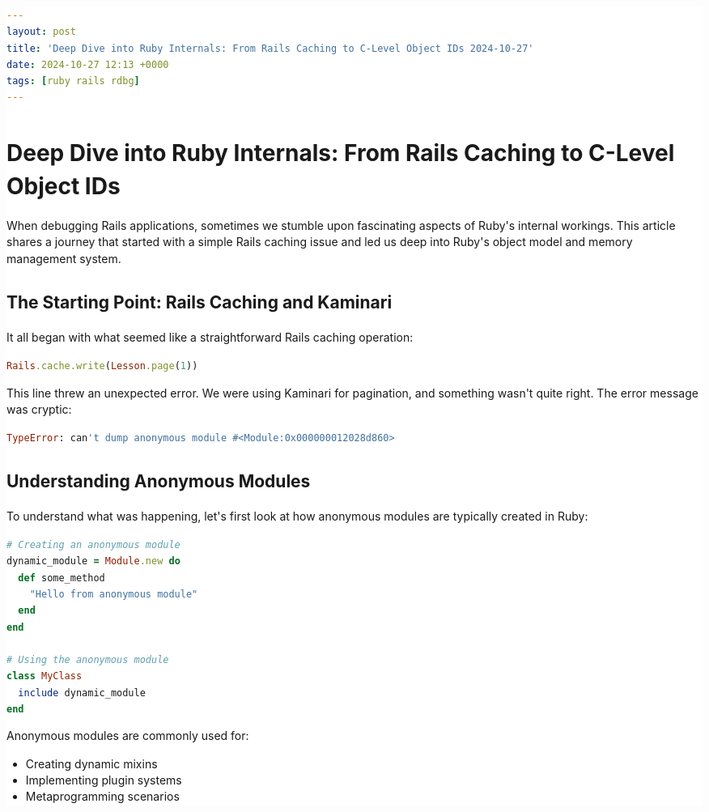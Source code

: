 ```yaml
---
layout: post
title: 'Deep Dive into Ruby Internals: From Rails Caching to C-Level Object IDs 2024-10-27'
date: 2024-10-27 12:13 +0000
tags: [ruby rails rdbg]
---
```


# Deep Dive into Ruby Internals: From Rails Caching to C-Level Object IDs

When debugging Rails applications, sometimes we stumble upon fascinating aspects of Ruby's internal workings. This article shares a journey that started with a simple Rails caching issue and led us deep into Ruby's object model and memory management system.

## The Starting Point: Rails Caching and Kaminari

It all began with what seemed like a straightforward Rails caching operation:

```ruby
Rails.cache.write(Lesson.page(1))
```

This line threw an unexpected error. We were using Kaminari for pagination, and something wasn't quite right. The error message was cryptic:

```ruby
TypeError: can't dump anonymous module #<Module:0x000000012028d860>
```

## Understanding Anonymous Modules

To understand what was happening, let's first look at how anonymous modules are typically created in Ruby:

```ruby
# Creating an anonymous module
dynamic_module = Module.new do
  def some_method
    "Hello from anonymous module"
  end
end

# Using the anonymous module
class MyClass
  include dynamic_module
end
```

Anonymous modules are commonly used for:
- Creating dynamic mixins
- Implementing plugin systems
- Metaprogramming scenarios
